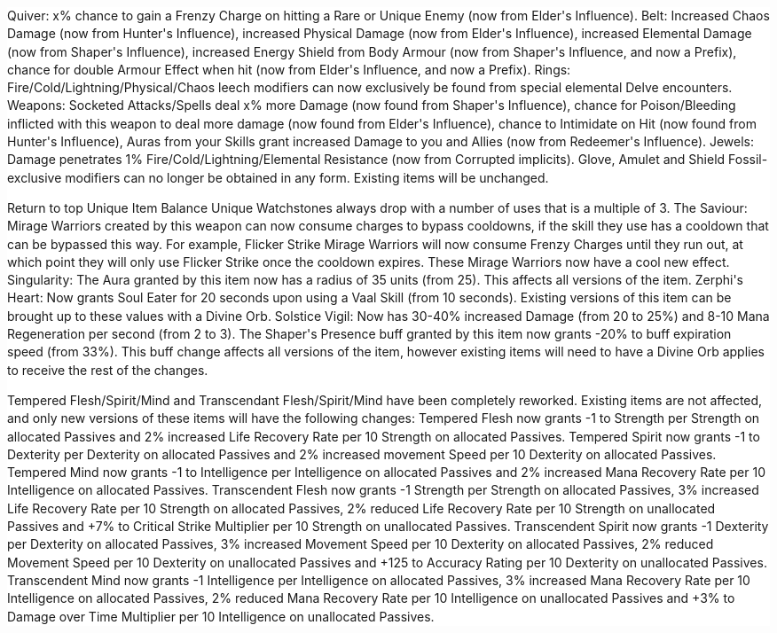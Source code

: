 Quiver: x% chance to gain a Frenzy Charge on hitting a Rare or Unique Enemy (now from Elder's Influence).
Belt: Increased Chaos Damage (now from Hunter's Influence), increased Physical Damage (now from Elder's Influence), increased Elemental Damage (now from Shaper's Influence), increased Energy Shield from Body Armour (now from Shaper's Influence, and now a Prefix), chance for double Armour Effect when hit (now from Elder's Influence, and now a Prefix).
Rings: Fire/Cold/Lightning/Physical/Chaos leech modifiers can now exclusively be found from special elemental Delve encounters.
Weapons: Socketed Attacks/Spells deal x% more Damage (now found from Shaper's Influence), chance for Poison/Bleeding inflicted with this weapon to deal more damage (now found from Elder's Influence), chance to Intimidate on Hit (now found from Hunter's Influence), Auras from your Skills grant increased Damage to you and Allies (now from Redeemer's Influence).
Jewels: Damage penetrates 1% Fire/Cold/Lightning/Elemental Resistance (now from Corrupted implicits).
Glove, Amulet and Shield Fossil-exclusive modifiers can no longer be obtained in any form. Existing items will be unchanged.

Return to top
Unique Item Balance
Unique Watchstones always drop with a number of uses that is a multiple of 3.
The Saviour: Mirage Warriors created by this weapon can now consume charges to bypass cooldowns, if the skill they use has a cooldown that can be bypassed this way. For example, Flicker Strike Mirage Warriors will now consume Frenzy Charges until they run out, at which point they will only use Flicker Strike once the cooldown expires. These Mirage Warriors now have a cool new effect.
Singularity: The Aura granted by this item now has a radius of 35 units (from 25). This affects all versions of the item.
Zerphi's Heart: Now grants Soul Eater for 20 seconds upon using a Vaal Skill (from 10 seconds). Existing versions of this item can be brought up to these values with a Divine Orb.
Solstice Vigil: Now has 30-40% increased Damage (from 20 to 25%) and 8-10 Mana Regeneration per second (from 2 to 3). The Shaper's Presence buff granted by this item now grants -20% to buff expiration speed (from 33%). This buff change affects all versions of the item, however existing items will need to have a Divine Orb applies to receive the rest of the changes.

Tempered Flesh/Spirit/Mind and Transcendant Flesh/Spirit/Mind have been completely reworked. Existing items are not affected, and only new versions of these items will have the following changes:
Tempered Flesh now grants -1 to Strength per Strength on allocated Passives and 2% increased Life Recovery Rate per 10 Strength on allocated Passives.
Tempered Spirit now grants -1 to Dexterity per Dexterity on allocated Passives and 2% increased movement Speed per 10 Dexterity on allocated Passives.
Tempered Mind now grants -1 to Intelligence per Intelligence on allocated Passives and 2% increased Mana Recovery Rate per 10 Intelligence on allocated Passives.
Transcendent Flesh now grants -1 Strength per Strength on allocated Passives, 3% increased Life Recovery Rate per 10 Strength on allocated Passives, 2% reduced Life Recovery Rate per 10 Strength on unallocated Passives and +7% to Critical Strike Multiplier per 10 Strength on unallocated Passives.
Transcendent Spirit now grants -1 Dexterity per Dexterity on allocated Passives, 3% increased Movement Speed per 10 Dexterity on allocated Passives, 2% reduced Movement Speed per 10 Dexterity on unallocated Passives and +125 to Accuracy Rating per 10 Dexterity on unallocated Passives.
Transcendent Mind now grants -1 Intelligence per Intelligence on allocated Passives, 3% increased Mana Recovery Rate per 10 Intelligence on allocated Passives, 2% reduced Mana Recovery Rate per 10 Intelligence on unallocated Passives and +3% to Damage over Time Multiplier per 10 Intelligence on unallocated Passives.
